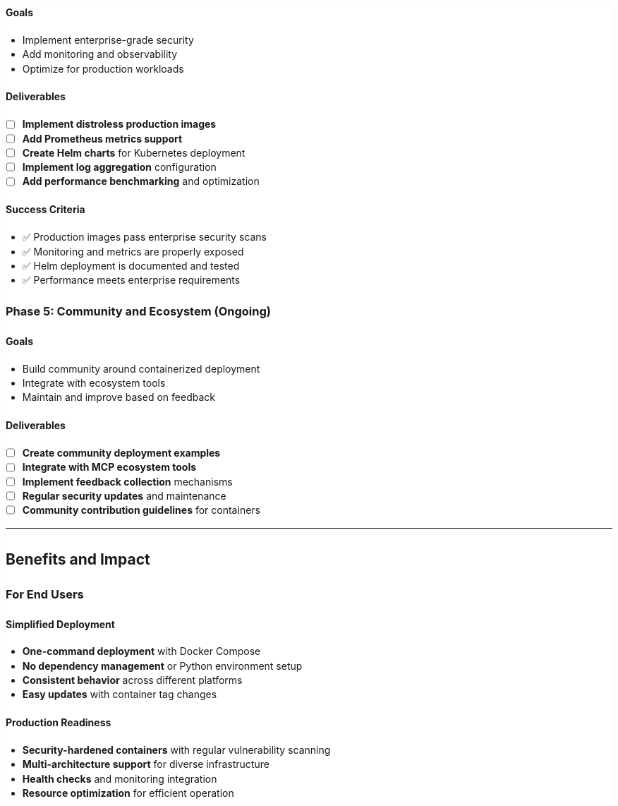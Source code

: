 #### Goals

- Implement enterprise-grade security
- Add monitoring and observability
- Optimize for production workloads

#### Deliverables

- [ ] **Implement distroless production images**
- [ ] **Add Prometheus metrics support**
- [ ] **Create Helm charts** for Kubernetes deployment
- [ ] **Implement log aggregation** configuration
- [ ] **Add performance benchmarking** and optimization

#### Success Criteria

- ✅ Production images pass enterprise security scans
- ✅ Monitoring and metrics are properly exposed
- ✅ Helm deployment is documented and tested
- ✅ Performance meets enterprise requirements

### Phase 5: Community and Ecosystem (Ongoing)

#### Goals

- Build community around containerized deployment
- Integrate with ecosystem tools
- Maintain and improve based on feedback

#### Deliverables

- [ ] **Create community deployment examples**
- [ ] **Integrate with MCP ecosystem tools**
- [ ] **Implement feedback collection** mechanisms
- [ ] **Regular security updates** and maintenance
- [ ] **Community contribution guidelines** for containers

---

## Benefits and Impact

### For End Users

#### Simplified Deployment

- **One-command deployment** with Docker Compose
- **No dependency management** or Python environment setup
- **Consistent behavior** across different platforms
- **Easy updates** with container tag changes

#### Production Readiness

- **Security-hardened containers** with regular vulnerability scanning
- **Multi-architecture support** for diverse infrastructure
- **Health checks** and monitoring integration
- **Resource optimization** for efficient operation
